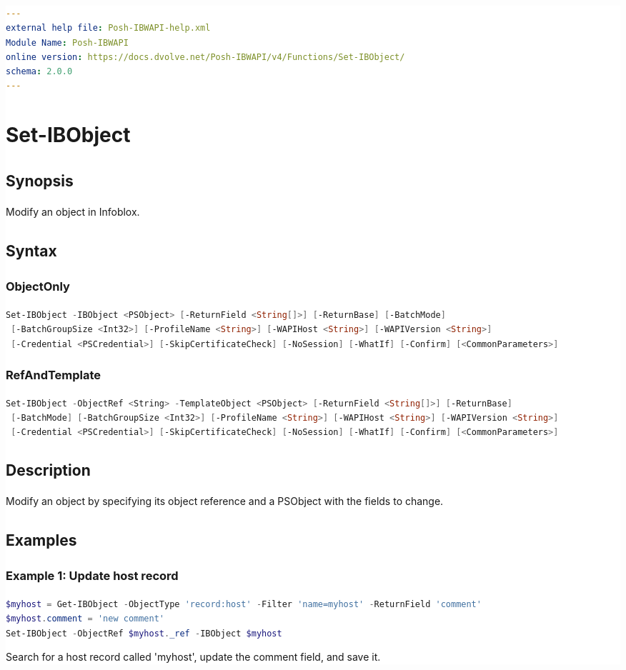```yaml
---
external help file: Posh-IBWAPI-help.xml
Module Name: Posh-IBWAPI
online version: https://docs.dvolve.net/Posh-IBWAPI/v4/Functions/Set-IBObject/
schema: 2.0.0
---
```


# Set-IBObject

## Synopsis

Modify an object in Infoblox.

## Syntax

### ObjectOnly
```powershell
Set-IBObject -IBObject <PSObject> [-ReturnField <String[]>] [-ReturnBase] [-BatchMode]
 [-BatchGroupSize <Int32>] [-ProfileName <String>] [-WAPIHost <String>] [-WAPIVersion <String>]
 [-Credential <PSCredential>] [-SkipCertificateCheck] [-NoSession] [-WhatIf] [-Confirm] [<CommonParameters>]
```

### RefAndTemplate
```powershell
Set-IBObject -ObjectRef <String> -TemplateObject <PSObject> [-ReturnField <String[]>] [-ReturnBase]
 [-BatchMode] [-BatchGroupSize <Int32>] [-ProfileName <String>] [-WAPIHost <String>] [-WAPIVersion <String>]
 [-Credential <PSCredential>] [-SkipCertificateCheck] [-NoSession] [-WhatIf] [-Confirm] [<CommonParameters>]
```

## Description

Modify an object by specifying its object reference and a PSObject with the fields to change.

## Examples

### Example 1: Update host record

```powershell
$myhost = Get-IBObject -ObjectType 'record:host' -Filter 'name=myhost' -ReturnField 'comment'
$myhost.comment = 'new comment'
Set-IBObject -ObjectRef $myhost._ref -IBObject $myhost
```

Search for a host record called 'myhost', update the comment field, and save it.
